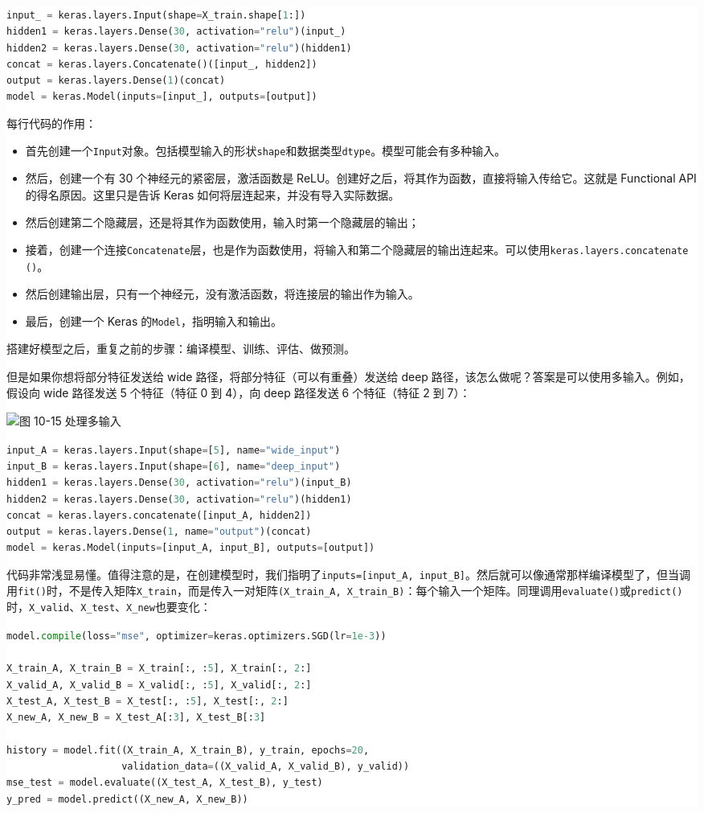 ```py
input_ = keras.layers.Input(shape=X_train.shape[1:])
hidden1 = keras.layers.Dense(30, activation="relu")(input_)
hidden2 = keras.layers.Dense(30, activation="relu")(hidden1)
concat = keras.layers.Concatenate()([input_, hidden2])
output = keras.layers.Dense(1)(concat)
model = keras.Model(inputs=[input_], outputs=[output]) 
```

每行代码的作用：

*   首先创建一个`Input`对象。包括模型输入的形状`shape`和数据类型`dtype`。模型可能会有多种输入。

*   然后，创建一个有 30 个神经元的紧密层，激活函数是 ReLU。创建好之后，将其作为函数，直接将输入传给它。这就是 Functional API 的得名原因。这里只是告诉 Keras 如何将层连起来，并没有导入实际数据。

*   然后创建第二个隐藏层，还是将其作为函数使用，输入时第一个隐藏层的输出；

*   接着，创建一个连接`Concatenate`层，也是作为函数使用，将输入和第二个隐藏层的输出连起来。可以使用`keras.layers.concatenate()`。

*   然后创建输出层，只有一个神经元，没有激活函数，将连接层的输出作为输入。

*   最后，创建一个 Keras 的`Model`，指明输入和输出。

搭建好模型之后，重复之前的步骤：编译模型、训练、评估、做预测。

但是如果你想将部分特征发送给 wide 路径，将部分特征（可以有重叠）发送给 deep 路径，该怎么做呢？答案是可以使用多输入。例如，假设向 wide 路径发送 5 个特征（特征 0 到 4），向 deep 路径发送 6 个特征（特征 2 到 7）：

![](img/591beaf8e9895b8d896c927527c110d7.png)图 10-15 处理多输入

```py
input_A = keras.layers.Input(shape=[5], name="wide_input")
input_B = keras.layers.Input(shape=[6], name="deep_input")
hidden1 = keras.layers.Dense(30, activation="relu")(input_B)
hidden2 = keras.layers.Dense(30, activation="relu")(hidden1)
concat = keras.layers.concatenate([input_A, hidden2])
output = keras.layers.Dense(1, name="output")(concat)
model = keras.Model(inputs=[input_A, input_B], outputs=[output]) 
```

代码非常浅显易懂。值得注意的是，在创建模型时，我们指明了`inputs=[input_A, input_B]`。然后就可以像通常那样编译模型了，但当调用`fit()`时，不是传入矩阵`X_train`，而是传入一对矩阵`(X_train_A, X_train_B)`：每个输入一个矩阵。同理调用`evaluate()`或`predict()`时，`X_valid`、`X_test`、`X_new`也要变化：

```py
model.compile(loss="mse", optimizer=keras.optimizers.SGD(lr=1e-3))

X_train_A, X_train_B = X_train[:, :5], X_train[:, 2:]
X_valid_A, X_valid_B = X_valid[:, :5], X_valid[:, 2:]
X_test_A, X_test_B = X_test[:, :5], X_test[:, 2:]
X_new_A, X_new_B = X_test_A[:3], X_test_B[:3]

history = model.fit((X_train_A, X_train_B), y_train, epochs=20,
                    validation_data=((X_valid_A, X_valid_B), y_valid))
mse_test = model.evaluate((X_test_A, X_test_B), y_test)
y_pred = model.predict((X_new_A, X_new_B)) 
```
